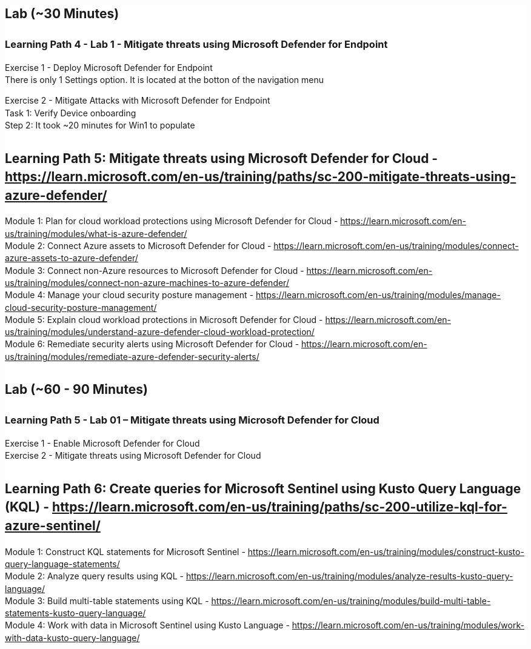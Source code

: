 ## Lab (~30 Minutes)

### Learning Path 4 - Lab 1 - Mitigate threats using Microsoft Defender for Endpoint <br>
Exercise 1 - Deploy Microsoft Defender for Endpoint <br>
There is only 1 Settings option. It is located at the botton of the navigation menu<br>

Exercise 2 - Mitigate Attacks with Microsoft Defender for Endpoint <br>
Task 1: Verify Device onboarding<br>
Step 2: It took ~20 minutes for Win1 to populate<br>

## Learning Path 5: Mitigate threats using Microsoft Defender for Cloud - https://learn.microsoft.com/en-us/training/paths/sc-200-mitigate-threats-using-azure-defender/

Module 1: Plan for cloud workload protections using Microsoft Defender for Cloud - https://learn.microsoft.com/en-us/training/modules/what-is-azure-defender/ <br>
Module 2: Connect Azure assets to Microsoft Defender for Cloud - https://learn.microsoft.com/en-us/training/modules/connect-azure-assets-to-azure-defender/ <br>
Module 3: Connect non-Azure resources to Microsoft Defender for Cloud - https://learn.microsoft.com/en-us/training/modules/connect-non-azure-machines-to-azure-defender/ <br>
Module 4: Manage your cloud security posture management - https://learn.microsoft.com/en-us/training/modules/manage-cloud-security-posture-management/ <br>
Module 5: Explain cloud workload protections in Microsoft Defender for Cloud - https://learn.microsoft.com/en-us/training/modules/understand-azure-defender-cloud-workload-protection/ <br>
Module 6: Remediate security alerts using Microsoft Defender for Cloud - https://learn.microsoft.com/en-us/training/modules/remediate-azure-defender-security-alerts/ <br>

## Lab (~60 - 90 Minutes)

### Learning Path 5 - Lab 01 – Mitigate threats using Microsoft Defender for Cloud <br>
Exercise 1 - Enable Microsoft Defender for Cloud <br>
Exercise 2 - Mitigate threats using Microsoft Defender for Cloud <br>

## Learning Path 6: Create queries for Microsoft Sentinel using Kusto Query Language (KQL) - https://learn.microsoft.com/en-us/training/paths/sc-200-utilize-kql-for-azure-sentinel/

Module 1: Construct KQL statements for Microsoft Sentinel - https://learn.microsoft.com/en-us/training/modules/construct-kusto-query-language-statements/ <br>
Module 2: Analyze query results using KQL - https://learn.microsoft.com/en-us/training/modules/analyze-results-kusto-query-language/ <br>
Module 3: Build multi-table statements using KQL - https://learn.microsoft.com/en-us/training/modules/build-multi-table-statements-kusto-query-language/ <br>
Module 4: Work with data in Microsoft Sentinel using Kusto Language - https://learn.microsoft.com/en-us/training/modules/work-with-data-kusto-query-language/ <br>
